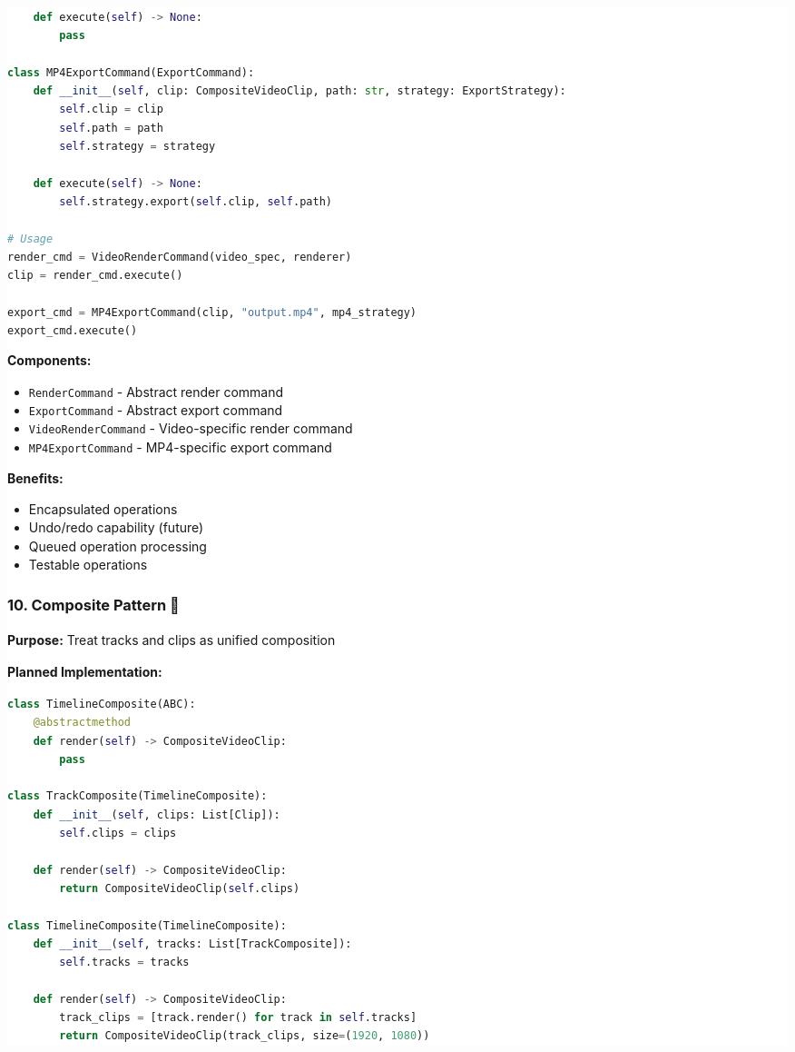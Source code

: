 ```python
    def execute(self) -> None:
        pass

class MP4ExportCommand(ExportCommand):
    def __init__(self, clip: CompositeVideoClip, path: str, strategy: ExportStrategy):
        self.clip = clip
        self.path = path
        self.strategy = strategy

    def execute(self) -> None:
        self.strategy.export(self.clip, self.path)

# Usage
render_cmd = VideoRenderCommand(video_spec, renderer)
clip = render_cmd.execute()

export_cmd = MP4ExportCommand(clip, "output.mp4", mp4_strategy)
export_cmd.execute()
```

**Components:**
- `RenderCommand` - Abstract render command
- `ExportCommand` - Abstract export command
- `VideoRenderCommand` - Video-specific render command
- `MP4ExportCommand` - MP4-specific export command

**Benefits:**
- Encapsulated operations
- Undo/redo capability (future)
- Queued operation processing
- Testable operations

### 10. **Composite Pattern** 🔄
**Purpose:** Treat tracks and clips as unified composition

**Planned Implementation:**
```python
class TimelineComposite(ABC):
    @abstractmethod
    def render(self) -> CompositeVideoClip:
        pass

class TrackComposite(TimelineComposite):
    def __init__(self, clips: List[Clip]):
        self.clips = clips

    def render(self) -> CompositeVideoClip:
        return CompositeVideoClip(self.clips)

class TimelineComposite(TimelineComposite):
    def __init__(self, tracks: List[TrackComposite]):
        self.tracks = tracks

    def render(self) -> CompositeVideoClip:
        track_clips = [track.render() for track in self.tracks]
        return CompositeVideoClip(track_clips, size=(1920, 1080))
```
